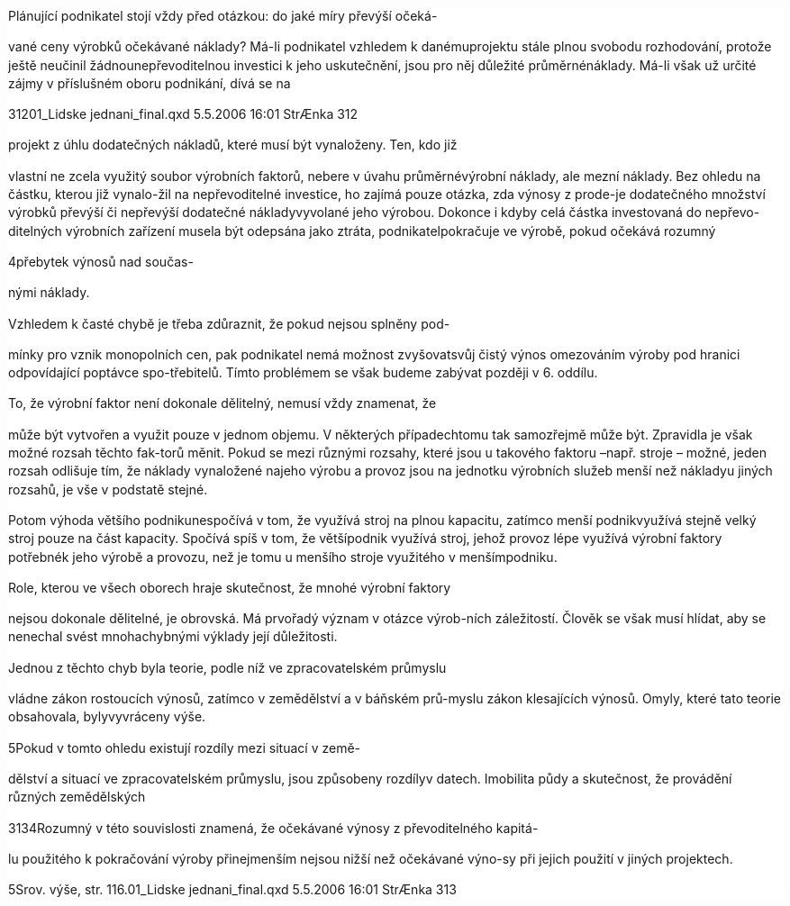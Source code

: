Plánující podnikatel stojí vždy před otázkou: do jaké míry převýší očeká-

vané ceny výrobků očekávané náklady? Má-li podnikatel vzhledem k danémuprojektu stále plnou svobodu rozhodování, protože ještě neučinil žádnounepřevoditelnou investici k jeho uskutečnění, jsou pro něj důležité průměrnénáklady. Má-li však už určité zájmy v příslušném oboru podnikání, dívá se na

31201_Lidske jednani_final.qxd 5.5.2006 16:01 StrÆnka 312

projekt z úhlu dodatečných nákladů, které musí být vynaloženy. Ten, kdo již

vlastní ne zcela využitý soubor výrobních faktorů, nebere v úvahu průměrnévýrobní náklady, ale mezní náklady. Bez ohledu na částku, kterou již vynalo-žil na nepřevoditelné investice, ho zajímá pouze otázka, zda výnosy z prode-je dodatečného množství výrobků převýší či nepřevýší dodatečné nákladyvyvolané jeho výrobou. Dokonce i kdyby celá částka investovaná do nepřevo-ditelných výrobních zařízení musela být odepsána jako ztráta, podnikatelpokračuje ve výrobě, pokud očekává rozumný

4přebytek výnosů nad součas-

nými náklady.

Vzhledem k časté chybě je třeba zdůraznit, že pokud nejsou splněny pod-

mínky pro vznik monopolních cen, pak podnikatel nemá možnost zvyšovatsvůj čistý výnos omezováním výroby pod hranici odpovídající poptávce spo-třebitelů. Tímto problémem se však budeme zabývat později v 6. oddílu.

To, že výrobní faktor není dokonale dělitelný, nemusí vždy znamenat, že

může být vytvořen a využit pouze v jednom objemu. V některých případechtomu tak samozřejmě může být. Zpravidla je však možné rozsah těchto fak-torů měnit. Pokud se mezi různými rozsahy, které jsou u takového faktoru –např. stroje – možné, jeden rozsah odlišuje tím, že náklady vynaložené najeho výrobu a provoz jsou na jednotku výrobních služeb menší než nákladyu jiných rozsahů, je vše v podstatě stejné.

Potom výhoda většího podnikunespočívá v tom, že využívá stroj na plnou kapacitu, zatímco menší podnikvyužívá stejně velký stroj pouze na část kapacity. Spočívá spíš v tom, že většípodnik využívá stroj, jehož provoz lépe využívá výrobní faktory potřebnék jeho výrobě a provozu, než je tomu u menšího stroje využitého v menšímpodniku.

Role, kterou ve všech oborech hraje skutečnost, že mnohé výrobní faktory

nejsou dokonale dělitelné, je obrovská. Má prvořadý význam v otázce výrob-ních záležitostí. Člověk se však musí hlídat, aby se nenechal svést mnohachybnými výklady její důležitosti.

Jednou z těchto chyb byla teorie, podle níž ve zpracovatelském průmyslu

vládne zákon rostoucích výnosů, zatímco v zemědělství a v báňském prů-myslu zákon klesajících výnosů. Omyly, které tato teorie obsahovala, bylyvyvráceny výše.

5Pokud v tomto ohledu existují rozdíly mezi situací v země-

dělství a situací ve zpracovatelském průmyslu, jsou způsobeny rozdílyv datech. Imobilita půdy a skutečnost, že provádění různých zemědělských

3134Rozumný v této souvislosti znamená, že očekávané výnosy z převoditelného kapitá-

lu použitého k pokračování výroby přinejmenším nejsou nižší než očekávané výno-sy při jejich použití v jiných projektech.

5Srov. výše, str. 116.01_Lidske jednani_final.qxd 5.5.2006 16:01 StrÆnka 313
